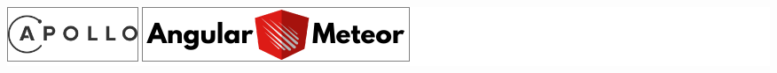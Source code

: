 <img src="assets/apollo.svg" style="height:60px; border: 1px solid gray;">
<img src="assets/meteor.png" style="height:60px; border: 1px solid gray;">

